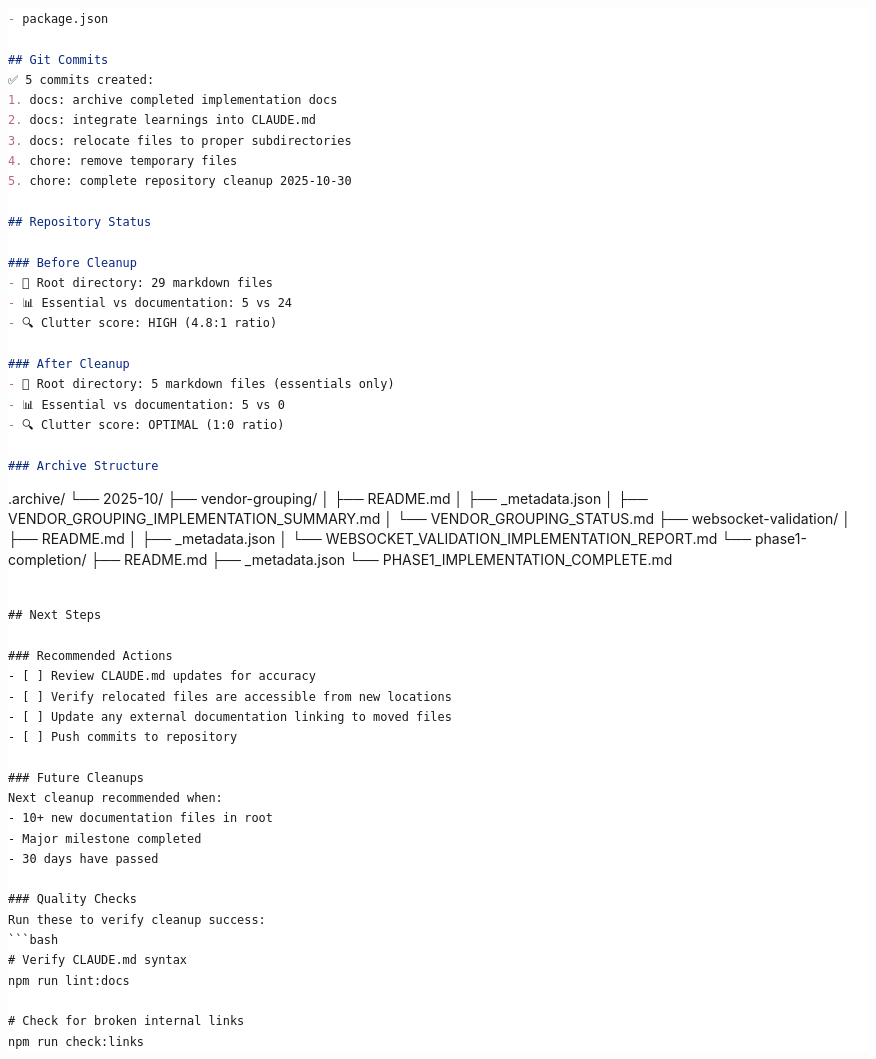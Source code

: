 ```markdown
- package.json

## Git Commits
✅ 5 commits created:
1. docs: archive completed implementation docs
2. docs: integrate learnings into CLAUDE.md
3. docs: relocate files to proper subdirectories
4. chore: remove temporary files
5. chore: complete repository cleanup 2025-10-30

## Repository Status

### Before Cleanup
- 📁 Root directory: 29 markdown files
- 📊 Essential vs documentation: 5 vs 24
- 🔍 Clutter score: HIGH (4.8:1 ratio)

### After Cleanup
- 📁 Root directory: 5 markdown files (essentials only)
- 📊 Essential vs documentation: 5 vs 0
- 🔍 Clutter score: OPTIMAL (1:0 ratio)

### Archive Structure
```
.archive/
└── 2025-10/
    ├── vendor-grouping/
    │   ├── README.md
    │   ├── _metadata.json
    │   ├── VENDOR_GROUPING_IMPLEMENTATION_SUMMARY.md
    │   └── VENDOR_GROUPING_STATUS.md
    ├── websocket-validation/
    │   ├── README.md
    │   ├── _metadata.json
    │   └── WEBSOCKET_VALIDATION_IMPLEMENTATION_REPORT.md
    └── phase1-completion/
        ├── README.md
        ├── _metadata.json
        └── PHASE1_IMPLEMENTATION_COMPLETE.md
```

## Next Steps

### Recommended Actions
- [ ] Review CLAUDE.md updates for accuracy
- [ ] Verify relocated files are accessible from new locations
- [ ] Update any external documentation linking to moved files
- [ ] Push commits to repository

### Future Cleanups
Next cleanup recommended when:
- 10+ new documentation files in root
- Major milestone completed
- 30 days have passed

### Quality Checks
Run these to verify cleanup success:
```bash
# Verify CLAUDE.md syntax
npm run lint:docs

# Check for broken internal links
npm run check:links
```